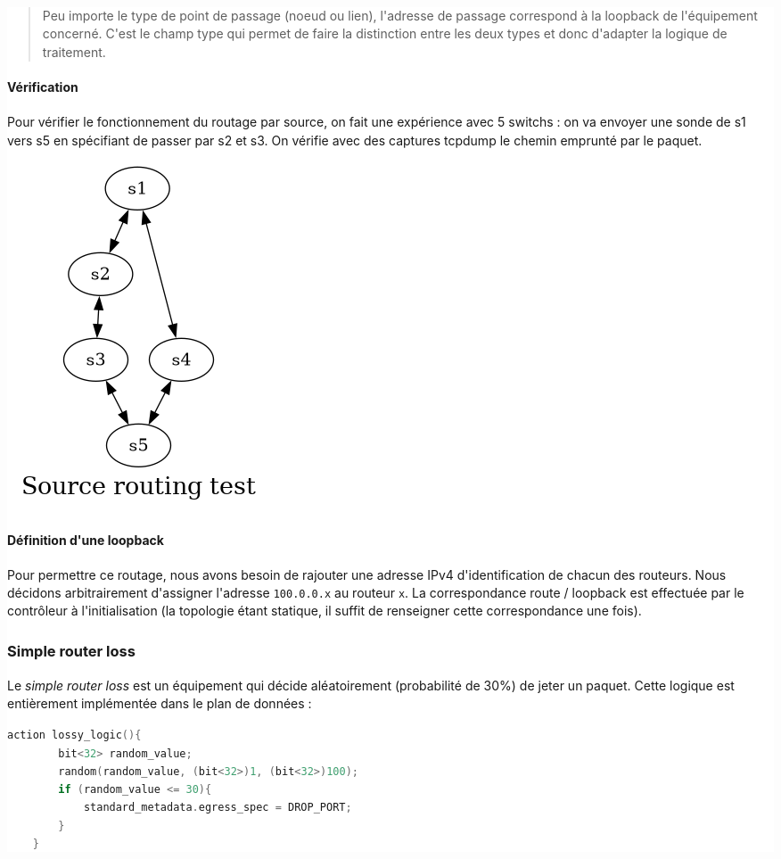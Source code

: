 > Peu importe le type de point de passage (noeud ou lien), l'adresse de passage correspond à la loopback de l'équipement concerné. C'est le champ type qui permet de faire la distinction entre les deux types et donc d'adapter la logique de traitement.


#### Vérification

Pour vérifier le fonctionnement du routage par source, on fait une expérience avec 5 switchs : on va envoyer une sonde de s1 vers s5 en spécifiant de passer par s2 et s3.
On vérifie avec des captures tcpdump le chemin emprunté par le paquet.

![topo](./img/sr.png)

#### Définition d'une loopback

Pour permettre ce routage, nous avons besoin de rajouter une adresse IPv4 d'identification de chacun des routeurs. Nous décidons arbitrairement d'assigner l'adresse `100.0.0.x` au routeur `x`. La correspondance route / loopback est effectuée par le contrôleur à l'initialisation (la topologie étant statique, il suffit de renseigner cette correspondance une fois).

### Simple router loss

Le *simple router loss* est un équipement qui décide aléatoirement (probabilité de 30%) de jeter un paquet. Cette logique est entièrement implémentée dans le plan de données :

```c
action lossy_logic(){
        bit<32> random_value;
        random(random_value, (bit<32>)1, (bit<32>)100);
        if (random_value <= 30){
            standard_metadata.egress_spec = DROP_PORT;
        }
    }
```
